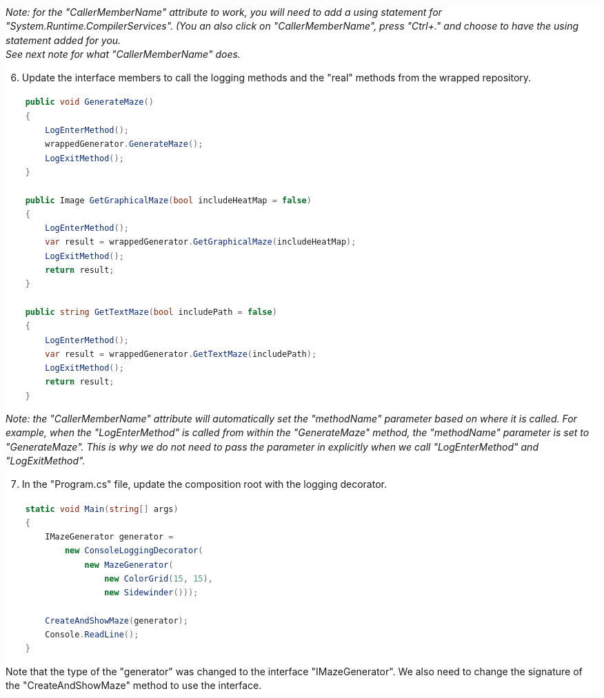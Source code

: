 *Note: for the "CallerMemberName" attribute to work, you will need to add a using statement for "System.Runtime.CompilerServices". (You an also click on "CallerMemberName", press "Ctrl+." and choose to have the using statement added for you.  
See next note for what "CallerMemberName" does.*

6. Update the interface members to call the logging methods and the "real" methods from the wrapped repository.

```c#
    public void GenerateMaze()
    {
        LogEnterMethod();
        wrappedGenerator.GenerateMaze();
        LogExitMethod();
    }

    public Image GetGraphicalMaze(bool includeHeatMap = false)
    {
        LogEnterMethod();
        var result = wrappedGenerator.GetGraphicalMaze(includeHeatMap);
        LogExitMethod();
        return result;
    }

    public string GetTextMaze(bool includePath = false)
    {
        LogEnterMethod();
        var result = wrappedGenerator.GetTextMaze(includePath);
        LogExitMethod();
        return result;
    }
```

*Note: the "CallerMemberName" attribute will automatically set the "methodName" parameter based on where it is called. For example, when the "LogEnterMethod" is called from within the "GenerateMaze" method, the "methodName" parameter is set to "GenerateMaze". This is why we do not need to pass the parameter in explicitly when we call "LogEnterMethod" and "LogExitMethod".*

7. In the "Program.cs" file, update the composition root with the logging decorator.

```c#
    static void Main(string[] args)
    {
        IMazeGenerator generator = 
            new ConsoleLoggingDecorator(
                new MazeGenerator(
                    new ColorGrid(15, 15),
                    new Sidewinder()));

        CreateAndShowMaze(generator);
        Console.ReadLine();
    }
```

Note that the type of the "generator" was changed to the interface "IMazeGenerator". We also need to change the signature of the "CreateAndShowMaze" method to use the interface.

